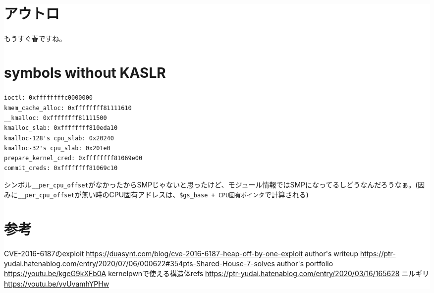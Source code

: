 

# アウトロ


もうすぐ春ですね。



# symbols without KASLR
```symbols.txt
ioctl: 0xffffffffc0000000
kmem_cache_alloc: 0xffffffff81111610
__kmalloc: 0xffffffff81111500
kmalloc_slab: 0xffffffff810eda10
kmalloc-128's cpu_slab: 0x20240
kmalloc-32's cpu_slab: 0x201e0
prepare_kernel_cred: 0xffffffff81069e00
commit_creds: 0xffffffff81069c10
```
シンボル`__per_cpu_offset`がなかったからSMPじゃないと思ったけど、モジュール情報ではSMPになってるしどうなんだろうなぁ。(因みに`__per_cpu_offset`が無い時のCPU固有アドレスは、`$gs_base + CPU固有ポインタ`で計算される)


# 参考
CVE-2016-6187のexploit
https://duasynt.com/blog/cve-2016-6187-heap-off-by-one-exploit
author's writeup
https://ptr-yudai.hatenablog.com/entry/2020/07/06/000622#354pts-Shared-House-7-solves
author's portfolio
https://youtu.be/kgeG9kXFb0A
kernelpwnで使える構造体refs
https://ptr-yudai.hatenablog.com/entry/2020/03/16/165628
ニルギリ
https://youtu.be/yvUvamhYPHw
